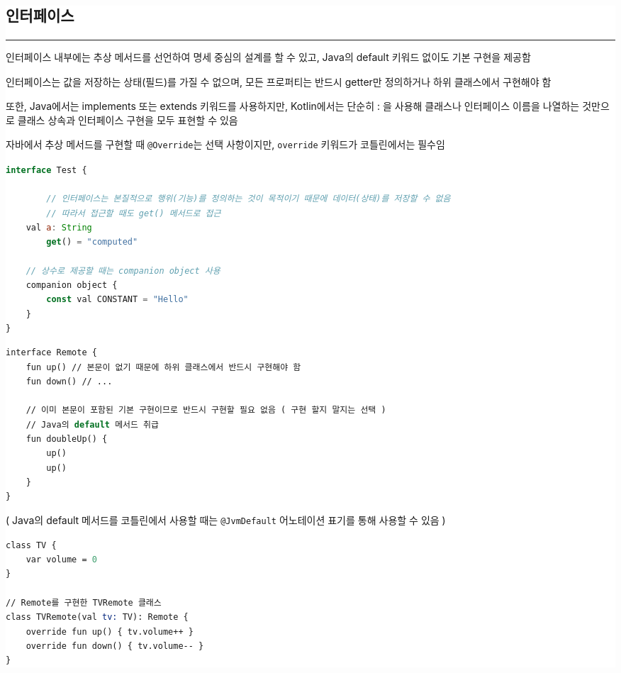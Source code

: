 ## 인터페이스

---

인터페이스 내부에는 추상 메서드를 선언하여 명세 중심의 설계를 할 수 있고,  Java의 default 키워드 없이도 기본 구현을 제공함

인터페이스는 값을 저장하는 상태(필드)를 가질 수 없으며, 모든 프로퍼티는 반드시 getter만 정의하거나 하위 클래스에서 구현해야 함

또한, Java에서는 implements 또는 extends 키워드를 사용하지만, Kotlin에서는 단순히 : 을 사용해 클래스나 인터페이스 이름을 나열하는 것만으로 클래스 상속과 인터페이스 구현을 모두 표현할 수 있음

자바에서 추상 메서드를 구현할 때 `@Override`는 선택 사항이지만, `override` 키워드가 코틀린에서는 필수임

```jsx
interface Test {

		// 인터페이스는 본질적으로 행위(기능)를 정의하는 것이 목적이기 때문에 데이터(상태)를 저장할 수 없음
		// 따라서 접근할 때도 get() 메서드로 접근
    val a: String
        get() = "computed"

    // 상수로 제공할 때는 companion object 사용
    companion object {
        const val CONSTANT = "Hello"
    }
}
```

```llvm
interface Remote {
	fun up() // 본문이 없기 때문에 하위 클래스에서 반드시 구현해야 함
	fun down() // ...
	
	// 이미 본문이 포함된 기본 구현이므로 반드시 구현할 필요 없음 ( 구현 할지 말지는 선택 )
	// Java의 default 메서드 취급
	fun doubleUp() { 
		up()
		up()
	}
}
```

( Java의 default 메서드를 코틀린에서 사용할 때는 `@JvmDefault` 어노테이션 표기를 통해 사용할 수 있음 )

```llvm
class TV {
	var volume = 0
}

// Remote를 구현한 TVRemote 클래스
class TVRemote(val tv: TV): Remote {
	override fun up() { tv.volume++ }
	override fun down() { tv.volume-- }
}
```
